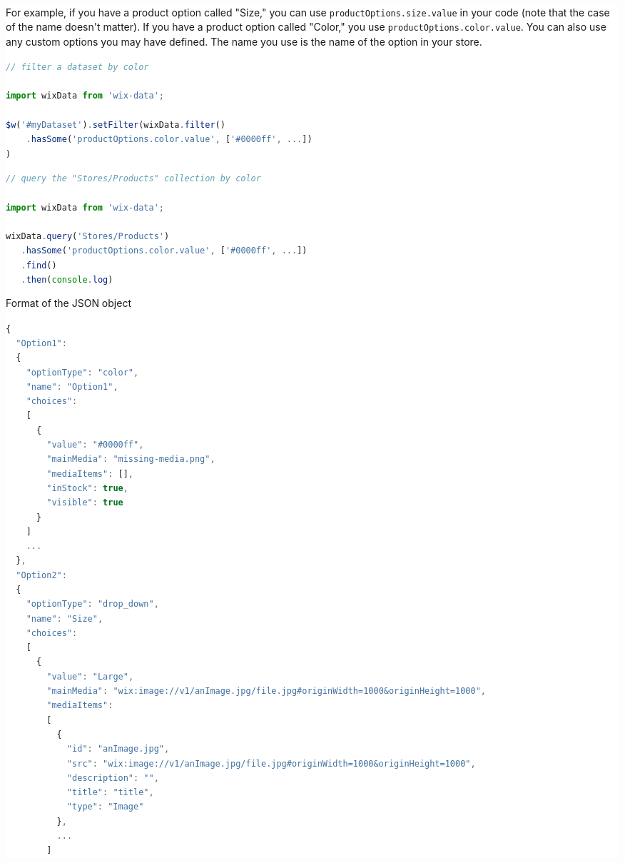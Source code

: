 For example, if you have a product option called "Size," you can use `productOptions.size.value` in your code (note that the case of the name doesn't matter). If you have a product option called "Color," you use `productOptions.color.value`. You can also use any custom options you may have defined. The name you use is the name of the option in your store.

```javascript
// filter a dataset by color

import wixData from 'wix-data';

$w('#myDataset').setFilter(wixData.filter()
    .hasSome('productOptions.color.value', ['#0000ff', ...])
)
```

```javascript
// query the "Stores/Products" collection by color

import wixData from 'wix-data';

wixData.query('Stores/Products')
   .hasSome('productOptions.color.value', ['#0000ff', ...])
   .find()
   .then(console.log)
```

Format of the JSON object

```javascript
{
  "Option1": 
  {
    "optionType": "color",
    "name": "Option1",
    "choices": 
    [
      {
        "value": "#0000ff",
        "mainMedia": "missing-media.png",
        "mediaItems": [],
        "inStock": true,
        "visible": true
      }
    ]
    ...
  },
  "Option2":
  {
    "optionType": "drop_down",
    "name": "Size",
    "choices":
    [
      {
        "value": "Large",
        "mainMedia": "wix:image://v1/anImage.jpg/file.jpg#originWidth=1000&originHeight=1000",
        "mediaItems": 
        [
          {
            "id": "anImage.jpg",
            "src": "wix:image://v1/anImage.jpg/file.jpg#originWidth=1000&originHeight=1000",
            "description": "",
            "title": "title",
            "type": "Image"
          },
          ...
        ]
```